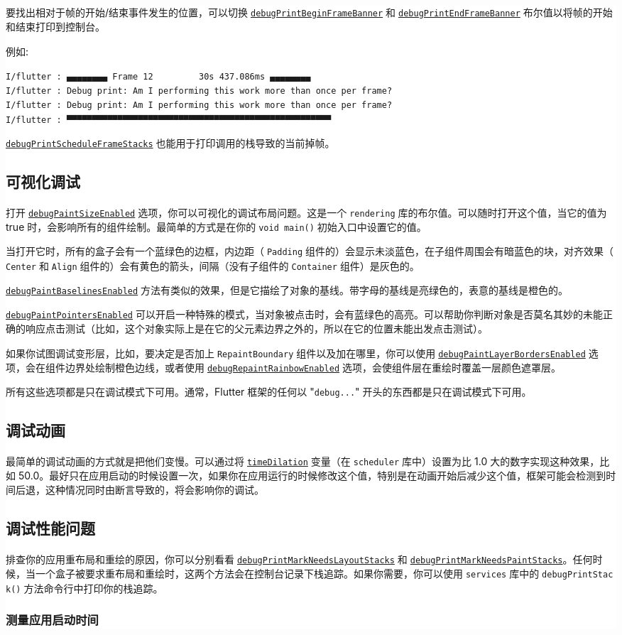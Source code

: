 要找出相对于帧的开始/结束事件发生的位置，可以切换 [`debugPrintBeginFrameBanner`](https://docs.flutter.io/flutter/scheduler/debugPrintBeginFrameBanner.html) 和 [`debugPrintEndFrameBanner`](https://docs.flutter.io/flutter/scheduler/debugPrintEndFrameBanner.html) 布尔值以将帧的开始和结束打印到控制台。

例如:

```
I/flutter : ▄▄▄▄▄▄▄▄ Frame 12         30s 437.086ms ▄▄▄▄▄▄▄▄
I/flutter : Debug print: Am I performing this work more than once per frame?
I/flutter : Debug print: Am I performing this work more than once per frame?
I/flutter : ▀▀▀▀▀▀▀▀▀▀▀▀▀▀▀▀▀▀▀▀▀▀▀▀▀▀▀▀▀▀▀▀▀▀▀▀▀▀▀▀▀▀▀▀▀▀▀▀▀▀▀▀
```

[`debugPrintScheduleFrameStacks`](https://docs.flutter.io/flutter/scheduler/debugPrintScheduleFrameStacks.html) 也能用于打印调用的栈导致的当前掉帧。

## 可视化调试

打开 [`debugPaintSizeEnabled`](https://docs.flutter.io/flutter/rendering/debugPaintSizeEnabled.html) 选项，你可以可视化的调试布局问题。这是一个 `rendering` 库的布尔值。可以随时打开这个值，当它的值为 true 时，会影响所有的组件绘制。最简单的方式是在你的 `void main()` 初始入口中设置它的值。

当打开它时，所有的盒子会有一个蓝绿色的边框，内边距（ `Padding` 组件的）会显示未淡蓝色，在子组件周围会有暗蓝色的块，对齐效果（ `Center` 和 `Align` 组件的）会有黄色的箭头，间隔（没有子组件的 `Container` 组件）是灰色的。

[`debugPaintBaselinesEnabled`](https://docs.flutter.io/flutter/rendering/debugPaintBaselinesEnabled.html) 方法有类似的效果，但是它描绘了对象的基线。带字母的基线是亮绿色的，表意的基线是橙色的。

[`debugPaintPointersEnabled`](https://docs.flutter.io/flutter/rendering/debugPaintPointersEnabled.html) 可以开启一种特殊的模式，当对象被点击时，会有蓝绿色的高亮。可以帮助你判断对象是否莫名其妙的未能正确的响应点击测试（比如，这个对象实际上是在它的父元素边界之外的，所以在它的位置未能出发点击测试）。

如果你试图调试变形层，比如，要决定是否加上 `RepaintBoundary` 组件以及加在哪里，你可以使用 [`debugPaintLayerBordersEnabled`](https://docs.flutter.io/flutter/rendering/debugPaintLayerBordersEnabled.html) 选项，会在组件边界处绘制橙色边线，或者使用 [`debugRepaintRainbowEnabled`](https://docs.flutter.io/flutter/rendering/debugRepaintRainbowEnabled.html) 选项，会使组件层在重绘时覆盖一层颜色遮罩层。

所有这些选项都是只在调试模式下可用。通常，Flutter 框架的任何以 "`debug...`" 开头的东西都是只在调试模式下可用。

## 调试动画

最简单的调试动画的方式就是把他们变慢。可以通过将 [`timeDilation`](https://docs.flutter.io/flutter/scheduler/timeDilation.html) 变量（在 `scheduler` 库中）设置为比 1.0 大的数字实现这种效果，比如 50.0。最好只在应用启动的时候设置一次，如果你在应用运行的时候修改这个值，特别是在动画开始后减少这个值，框架可能会检测到时间后退，这种情况同时由断言导致的，将会影响你的调试。

## 调试性能问题

排查你的应用重布局和重绘的原因，你可以分别看看 [`debugPrintMarkNeedsLayoutStacks`](https://docs.flutter.io/flutter/rendering/debugPrintMarkNeedsLayoutStacks.html)
和
[`debugPrintMarkNeedsPaintStacks`](https://docs.flutter.io/flutter/rendering/debugPrintMarkNeedsPaintStacks.html)。任何时候，当一个盒子被要求重布局和重绘时，这两个方法会在控制台记录下栈追踪。如果你需要，你可以使用 `services` 库中的 `debugPrintStack()` 方法命令行中打印你的栈追踪。

### 测量应用启动时间
